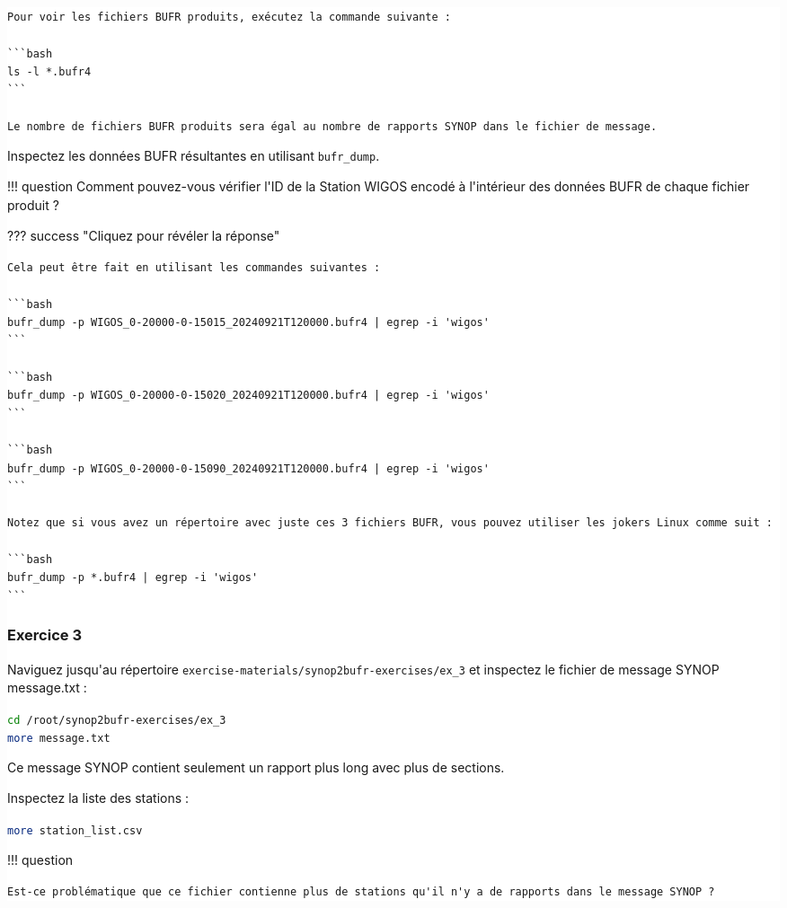    Pour voir les fichiers BUFR produits, exécutez la commande suivante :

    ```bash
    ls -l *.bufr4
    ```

    Le nombre de fichiers BUFR produits sera égal au nombre de rapports SYNOP dans le fichier de message.

Inspectez les données BUFR résultantes en utilisant `bufr_dump`.

!!! question
    Comment pouvez-vous vérifier l'ID de la Station WIGOS encodé à l'intérieur des données BUFR de chaque fichier produit ?

??? success "Cliquez pour révéler la réponse"

    Cela peut être fait en utilisant les commandes suivantes :

    ```bash
    bufr_dump -p WIGOS_0-20000-0-15015_20240921T120000.bufr4 | egrep -i 'wigos'
    ```

    ```bash
    bufr_dump -p WIGOS_0-20000-0-15020_20240921T120000.bufr4 | egrep -i 'wigos'
    ```

    ```bash
    bufr_dump -p WIGOS_0-20000-0-15090_20240921T120000.bufr4 | egrep -i 'wigos'
    ```

    Notez que si vous avez un répertoire avec juste ces 3 fichiers BUFR, vous pouvez utiliser les jokers Linux comme suit :

    ```bash
    bufr_dump -p *.bufr4 | egrep -i 'wigos'
    ```

### Exercice 3
Naviguez jusqu'au répertoire `exercise-materials/synop2bufr-exercises/ex_3` et inspectez le fichier de message SYNOP message.txt :

```bash
cd /root/synop2bufr-exercises/ex_3
more message.txt
```

Ce message SYNOP contient seulement un rapport plus long avec plus de sections.

Inspectez la liste des stations :

```bash
more station_list.csv
```

!!! question

    Est-ce problématique que ce fichier contienne plus de stations qu'il n'y a de rapports dans le message SYNOP ?
